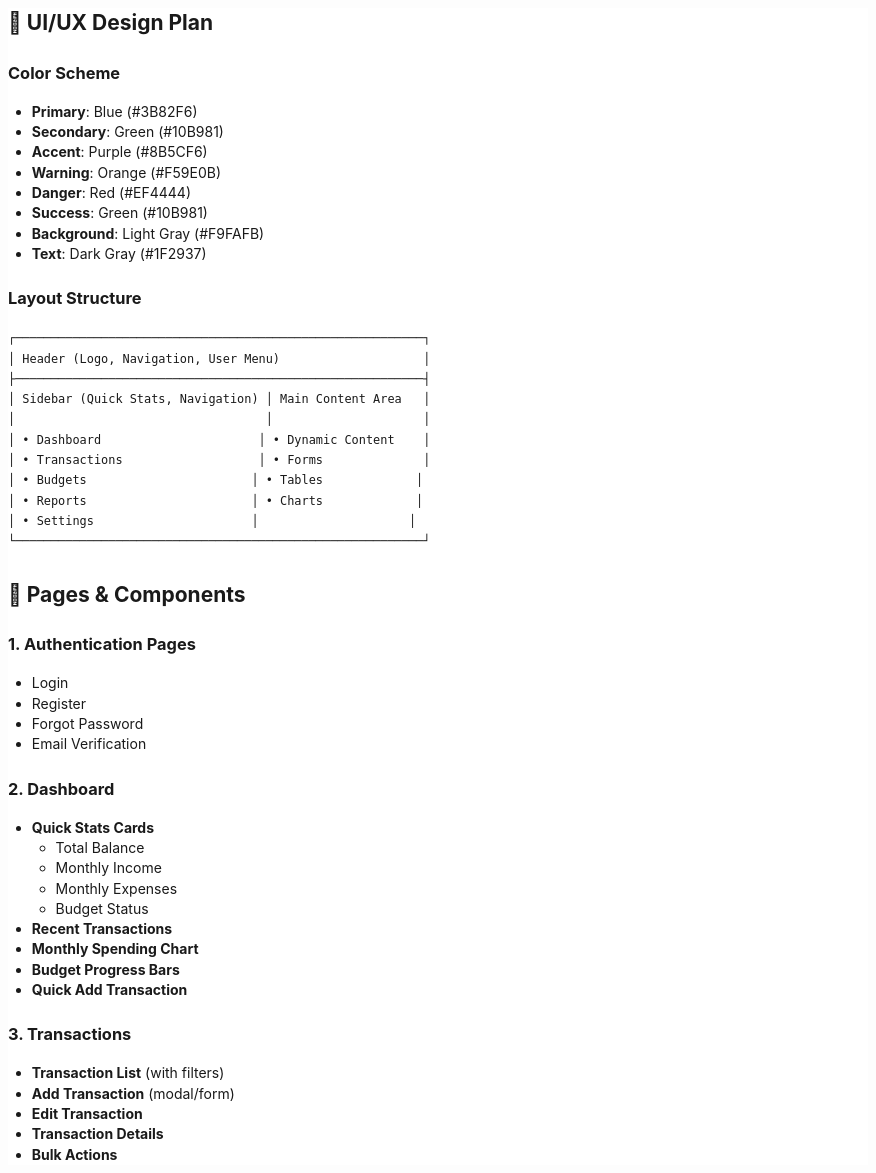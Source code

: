 ## 🎨 UI/UX Design Plan

### Color Scheme
- **Primary**: Blue (#3B82F6)
- **Secondary**: Green (#10B981)
- **Accent**: Purple (#8B5CF6)
- **Warning**: Orange (#F59E0B)
- **Danger**: Red (#EF4444)
- **Success**: Green (#10B981)
- **Background**: Light Gray (#F9FAFB)
- **Text**: Dark Gray (#1F2937)

### Layout Structure
```
┌─────────────────────────────────────────────────────────┐
│ Header (Logo, Navigation, User Menu)                    │
├─────────────────────────────────────────────────────────┤
│ Sidebar (Quick Stats, Navigation) │ Main Content Area   │
│                                   │                     │
│ • Dashboard                      │ • Dynamic Content    │
│ • Transactions                   │ • Forms              │
│ • Budgets                       │ • Tables             │
│ • Reports                       │ • Charts             │
│ • Settings                      │                     │
└─────────────────────────────────────────────────────────┘
```

## 📱 Pages & Components

### 1. Authentication Pages
- Login
- Register
- Forgot Password
- Email Verification

### 2. Dashboard
- **Quick Stats Cards**
  - Total Balance
  - Monthly Income
  - Monthly Expenses
  - Budget Status
- **Recent Transactions**
- **Monthly Spending Chart**
- **Budget Progress Bars**
- **Quick Add Transaction**

### 3. Transactions
- **Transaction List** (with filters)
- **Add Transaction** (modal/form)
- **Edit Transaction**
- **Transaction Details**
- **Bulk Actions**
